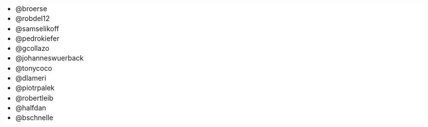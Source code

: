 * @broerse
* @robdel12
* @samselikoff
* @pedrokiefer
* @gcollazo
* @johanneswuerback
* @tonycoco
* @dlameri
* @piotrpalek
* @robertleib
* @halfdan
* @bschnelle


